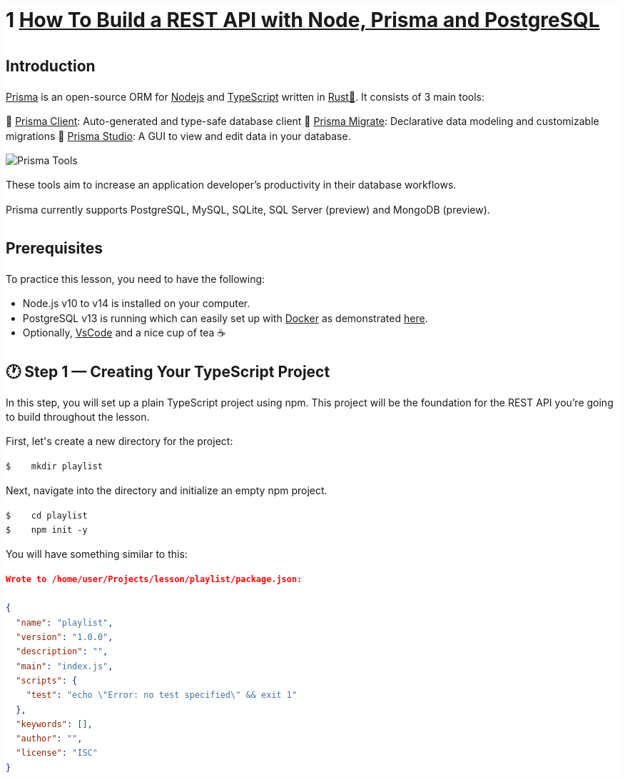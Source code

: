 
# 1 [How To Build a REST API with Node, Prisma and PostgreSQL](https://dev.to/nditah/how-to-build-a-rest-api-with-node-prisma-and-postgresql-429a)

## Introduction

[Prisma](https://www.prisma.io/) is an open-source ORM for [Nodejs](https://nodejs.org/en/about/) and [TypeScript](https://www.typescriptlang.org/) written in [Rust🦀](https://www.rust-lang.org/tools). It consists of 3 main tools:

🔷  [Prisma Client](https://www.prisma.io/client): Auto-generated and type-safe database client
🔷  [Prisma Migrate](https://www.prisma.io/migrate): Declarative data modeling and customizable migrations
🔷  [Prisma Studio](https://www.prisma.io/studio): A GUI to view and edit data in your database.

![Prisma Tools](https://imgur.com/CTGhQZ9.png "Prisma Tools")

These tools aim to increase an application developer’s productivity in their database workflows.

Prisma currently supports PostgreSQL, MySQL, SQLite, SQL Server (preview) and MongoDB (preview).

## Prerequisites
To practice this lesson, you need to have the following:

* Node.js v10 to v14 is installed on your computer.
* PostgreSQL v13 is running which can easily set up with [Docker](https://nditah.hashnode.dev/up-and-running-with-docker-in-5-minute) as demonstrated [here](https://nditah.hashnode.dev/up-and-running-with-docker-in-5-minute).
* Optionally, [VsCode](https://code.visualstudio.com/Download) and a nice cup of tea ☕️


## 🕐 Step 1 — Creating Your TypeScript Project

In this step, you will set up a plain TypeScript project using npm. This project will be the foundation for the REST API you’re going to build throughout the lesson.

First, let's create a new directory for the project:

    $    mkdir playlist


Next, navigate into the directory and initialize an empty npm project.

    $    cd playlist
    $    npm init -y


You will have something similar to this:

```json
Wrote to /home/user/Projects/lesson/playlist/package.json:

{
  "name": "playlist",
  "version": "1.0.0",
  "description": "",
  "main": "index.js",
  "scripts": {
    "test": "echo \"Error: no test specified\" && exit 1"
  },
  "keywords": [],
  "author": "",
  "license": "ISC"
}
```
